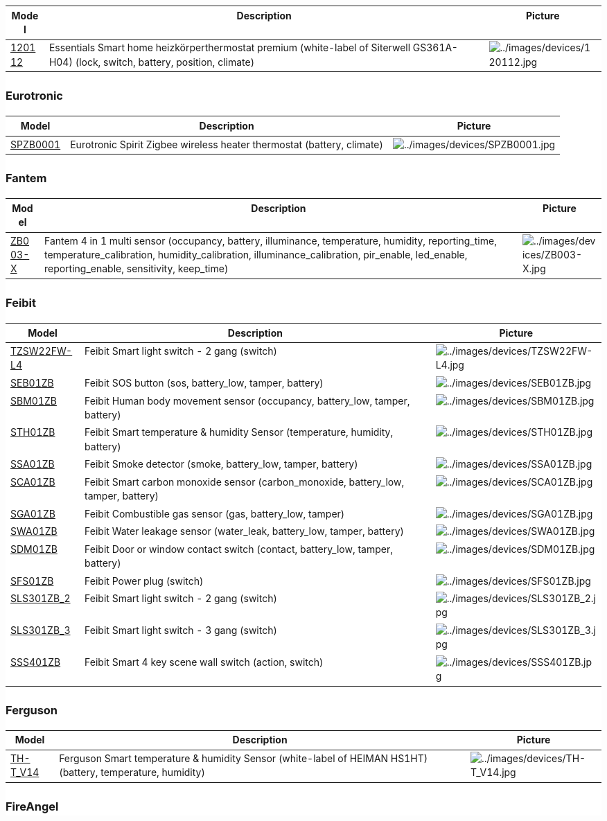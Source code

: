 | Model | Description | Picture |
| ------------- | ------------- | -------------------------- |
| [120112](../devices/GS361A-H04.md) | Essentials Smart home heizkörperthermostat premium (white-label of Siterwell GS361A-H04) (lock, switch, battery, position, climate) | ![../images/devices/120112.jpg](../images/devices/120112.jpg) |

### Eurotronic

| Model | Description | Picture |
| ------------- | ------------- | -------------------------- |
| [SPZB0001](../devices/SPZB0001.md) | Eurotronic Spirit Zigbee wireless heater thermostat (battery, climate) | ![../images/devices/SPZB0001.jpg](../images/devices/SPZB0001.jpg) |

### Fantem

| Model | Description | Picture |
| ------------- | ------------- | -------------------------- |
| [ZB003-X](../devices/ZB003-X.md) | Fantem 4 in 1 multi sensor (occupancy, battery, illuminance, temperature, humidity, reporting_time, temperature_calibration, humidity_calibration, illuminance_calibration, pir_enable, led_enable, reporting_enable, sensitivity, keep_time) | ![../images/devices/ZB003-X.jpg](../images/devices/ZB003-X.jpg) |

### Feibit

| Model | Description | Picture |
| ------------- | ------------- | -------------------------- |
| [TZSW22FW-L4](../devices/TZSW22FW-L4.md) | Feibit Smart light switch - 2 gang (switch) | ![../images/devices/TZSW22FW-L4.jpg](../images/devices/TZSW22FW-L4.jpg) |
| [SEB01ZB](../devices/SEB01ZB.md) | Feibit SOS button (sos, battery_low, tamper, battery) | ![../images/devices/SEB01ZB.jpg](../images/devices/SEB01ZB.jpg) |
| [SBM01ZB](../devices/SBM01ZB.md) | Feibit Human body movement sensor (occupancy, battery_low, tamper, battery) | ![../images/devices/SBM01ZB.jpg](../images/devices/SBM01ZB.jpg) |
| [STH01ZB](../devices/STH01ZB.md) | Feibit Smart temperature & humidity Sensor (temperature, humidity, battery) | ![../images/devices/STH01ZB.jpg](../images/devices/STH01ZB.jpg) |
| [SSA01ZB](../devices/SSA01ZB.md) | Feibit Smoke detector (smoke, battery_low, tamper, battery) | ![../images/devices/SSA01ZB.jpg](../images/devices/SSA01ZB.jpg) |
| [SCA01ZB](../devices/SCA01ZB.md) | Feibit Smart carbon monoxide sensor (carbon_monoxide, battery_low, tamper, battery) | ![../images/devices/SCA01ZB.jpg](../images/devices/SCA01ZB.jpg) |
| [SGA01ZB](../devices/SGA01ZB.md) | Feibit Combustible gas sensor (gas, battery_low, tamper) | ![../images/devices/SGA01ZB.jpg](../images/devices/SGA01ZB.jpg) |
| [SWA01ZB](../devices/SWA01ZB.md) | Feibit Water leakage sensor (water_leak, battery_low, tamper, battery) | ![../images/devices/SWA01ZB.jpg](../images/devices/SWA01ZB.jpg) |
| [SDM01ZB](../devices/SDM01ZB.md) | Feibit Door or window contact switch (contact, battery_low, tamper, battery) | ![../images/devices/SDM01ZB.jpg](../images/devices/SDM01ZB.jpg) |
| [SFS01ZB](../devices/SFS01ZB.md) | Feibit Power plug (switch) | ![../images/devices/SFS01ZB.jpg](../images/devices/SFS01ZB.jpg) |
| [SLS301ZB_2](../devices/SLS301ZB_2.md) | Feibit Smart light switch - 2 gang (switch) | ![../images/devices/SLS301ZB_2.jpg](../images/devices/SLS301ZB_2.jpg) |
| [SLS301ZB_3](../devices/SLS301ZB_3.md) | Feibit Smart light switch - 3 gang (switch) | ![../images/devices/SLS301ZB_3.jpg](../images/devices/SLS301ZB_3.jpg) |
| [SSS401ZB](../devices/SSS401ZB.md) | Feibit Smart 4 key scene wall switch (action, switch) | ![../images/devices/SSS401ZB.jpg](../images/devices/SSS401ZB.jpg) |

### Ferguson

| Model | Description | Picture |
| ------------- | ------------- | -------------------------- |
| [TH-T_V14](../devices/HS1HT.md) | Ferguson Smart temperature & humidity Sensor (white-label of HEIMAN HS1HT) (battery, temperature, humidity) | ![../images/devices/TH-T_V14.jpg](../images/devices/TH-T_V14.jpg) |

### FireAngel
